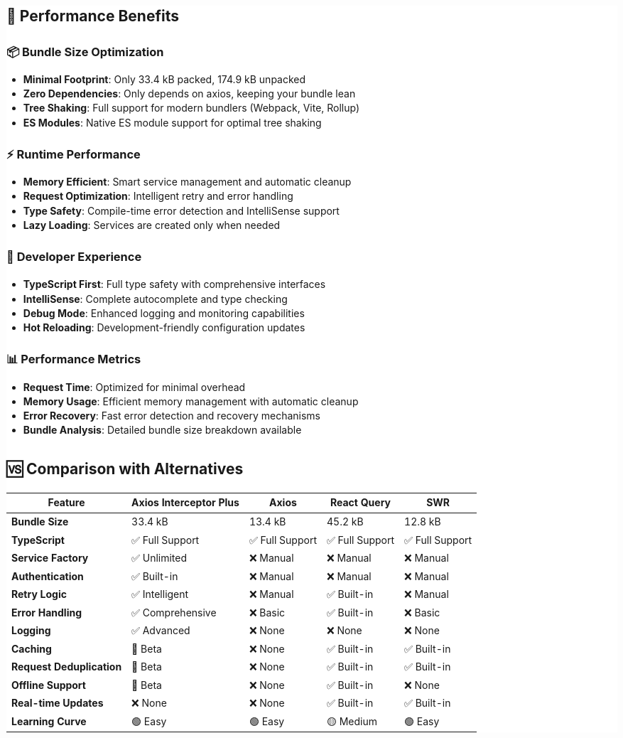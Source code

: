 ## 🚀 **Performance Benefits**

### 📦 **Bundle Size Optimization**
- **Minimal Footprint**: Only 33.4 kB packed, 174.9 kB unpacked
- **Zero Dependencies**: Only depends on axios, keeping your bundle lean
- **Tree Shaking**: Full support for modern bundlers (Webpack, Vite, Rollup)
- **ES Modules**: Native ES module support for optimal tree shaking

### ⚡ **Runtime Performance**
- **Memory Efficient**: Smart service management and automatic cleanup
- **Request Optimization**: Intelligent retry and error handling
- **Type Safety**: Compile-time error detection and IntelliSense support
- **Lazy Loading**: Services are created only when needed

### 🔧 **Developer Experience**
- **TypeScript First**: Full type safety with comprehensive interfaces
- **IntelliSense**: Complete autocomplete and type checking
- **Debug Mode**: Enhanced logging and monitoring capabilities
- **Hot Reloading**: Development-friendly configuration updates

### 📊 **Performance Metrics**
- **Request Time**: Optimized for minimal overhead
- **Memory Usage**: Efficient memory management with automatic cleanup
- **Error Recovery**: Fast error detection and recovery mechanisms
- **Bundle Analysis**: Detailed bundle size breakdown available

## 🆚 **Comparison with Alternatives**

| Feature | Axios Interceptor Plus | Axios | React Query | SWR |
|---------|----------------------|-------|-------------|-----|
| **Bundle Size** | 33.4 kB | 13.4 kB | 45.2 kB | 12.8 kB |
| **TypeScript** | ✅ Full Support | ✅ Full Support | ✅ Full Support | ✅ Full Support |
| **Service Factory** | ✅ Unlimited | ❌ Manual | ❌ Manual | ❌ Manual |
| **Authentication** | ✅ Built-in | ❌ Manual | ❌ Manual | ❌ Manual |
| **Retry Logic** | ✅ Intelligent | ❌ Manual | ✅ Built-in | ❌ Manual |
| **Error Handling** | ✅ Comprehensive | ❌ Basic | ✅ Built-in | ❌ Basic |
| **Logging** | ✅ Advanced | ❌ None | ❌ None | ❌ None |
| **Caching** | 🚧 Beta | ❌ None | ✅ Built-in | ✅ Built-in |
| **Request Deduplication** | 🚧 Beta | ❌ None | ✅ Built-in | ✅ Built-in |
| **Offline Support** | 🚧 Beta | ❌ None | ✅ Built-in | ❌ None |
| **Real-time Updates** | ❌ None | ❌ None | ✅ Built-in | ✅ Built-in |
| **Learning Curve** | 🟢 Easy | 🟢 Easy | 🟡 Medium | 🟢 Easy |
